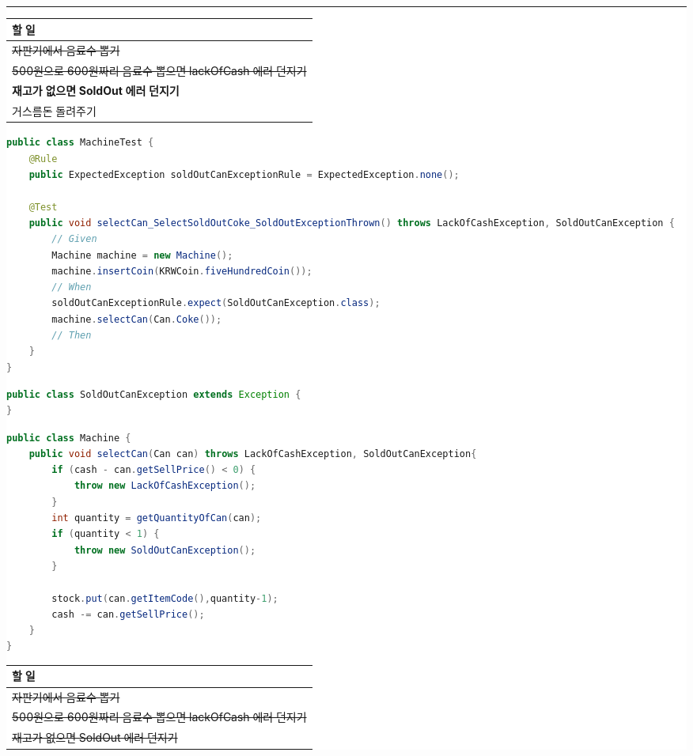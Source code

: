 ***

| 할 일 |
| :------------ |
| ~~자판기에서 음료수 뽑기~~ |
| ~~500원으로 600원짜리 음료수 뽑으면 lackOfCash 에러 던지기~~ |
| __재고가 없으면 SoldOut 에러 던지기__ |
| 거스름돈 돌려주기 |

```java
public class MachineTest {
    @Rule
    public ExpectedException soldOutCanExceptionRule = ExpectedException.none();

    @Test
    public void selectCan_SelectSoldOutCoke_SoldOutExceptionThrown() throws LackOfCashException, SoldOutCanException {
        // Given
        Machine machine = new Machine();
        machine.insertCoin(KRWCoin.fiveHundredCoin());
        // When
        soldOutCanExceptionRule.expect(SoldOutCanException.class);
        machine.selectCan(Can.Coke());
        // Then
    }
}
```
```java
public class SoldOutCanException extends Exception {
}
```
```java
public class Machine {
    public void selectCan(Can can) throws LackOfCashException, SoldOutCanException{
        if (cash - can.getSellPrice() < 0) {
            throw new LackOfCashException();
        }
        int quantity = getQuantityOfCan(can);
        if (quantity < 1) {
            throw new SoldOutCanException();
        }

        stock.put(can.getItemCode(),quantity-1);
        cash -= can.getSellPrice();
    }
}
```

| 할 일 |
| :------------ |
| ~~자판기에서 음료수 뽑기~~ |
| ~~500원으로 600원짜리 음료수 뽑으면 lackOfCash 에러 던지기~~ |
| ~~재고가 없으면 SoldOut 에러 던지기~~ |
